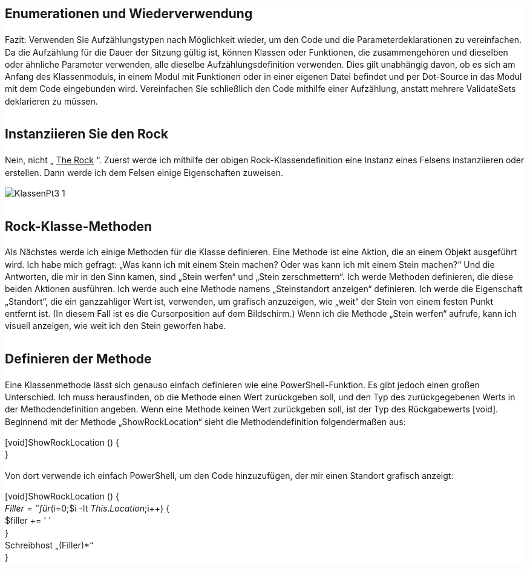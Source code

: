 ## **Enumerationen und Wiederverwendung**

Fazit: Verwenden Sie Aufzählungstypen nach Möglichkeit wieder, um den Code und die Parameterdeklarationen zu vereinfachen. Da die Aufzählung für die Dauer der Sitzung gültig ist, können Klassen oder Funktionen, die zusammengehören und dieselben oder ähnliche Parameter verwenden, alle dieselbe Aufzählungsdefinition verwenden. Dies gilt unabhängig davon, ob es sich am Anfang des Klassenmoduls, in einem Modul mit Funktionen oder in einer eigenen Datei befindet und per Dot-Source in das Modul mit dem Code eingebunden wird. Vereinfachen Sie schließlich den Code mithilfe einer Aufzählung, anstatt mehrere ValidateSets deklarieren zu müssen.

## **Instanziieren Sie den Rock**

Nein, nicht „ [The Rock](https://en.wikipedia.org/wiki/Dwayne_Johnson) “. Zuerst werde ich mithilfe der obigen Rock-Klassendefinition eine Instanz eines Felsens instanziieren oder erstellen. Dann werde ich dem Felsen einige Eigenschaften zuweisen.

 ![KlassenPt3 1](https://petri.com/wp-content/uploads/petri-imported-images/ClassesPt3_1.png)

## **Rock-Klasse-Methoden**

Als Nächstes werde ich einige Methoden für die Klasse definieren. Eine Methode ist eine Aktion, die an einem Objekt ausgeführt wird. Ich habe mich gefragt: „Was kann ich mit einem Stein machen? Oder was kann ich mit einem Stein machen?“ Und die Antworten, die mir in den Sinn kamen, sind „Stein werfen“ und „Stein zerschmettern“. Ich werde Methoden definieren, die diese beiden Aktionen ausführen. Ich werde auch eine Methode namens „Steinstandort anzeigen“ definieren. Ich werde die Eigenschaft „Standort“, die ein ganzzahliger Wert ist, verwenden, um grafisch anzuzeigen, wie „weit“ der Stein von einem festen Punkt entfernt ist. (In diesem Fall ist es die Cursorposition auf dem Bildschirm.) Wenn ich die Methode „Stein werfen“ aufrufe, kann ich visuell anzeigen, wie weit ich den Stein geworfen habe.

## **Definieren der Methode**

Eine Klassenmethode lässt sich genauso einfach definieren wie eine PowerShell-Funktion. Es gibt jedoch einen großen Unterschied. Ich muss herausfinden, ob die Methode einen Wert zurückgeben soll, und den Typ des zurückgegebenen Werts in der Methodendefinition angeben. Wenn eine Methode keinen Wert zurückgeben soll, ist der Typ des Rückgabewerts \[void\]. Beginnend mit der Methode „ShowRockLocation“ sieht die Methodendefinition folgendermaßen aus:

\[void\]ShowRockLocation () {  
}

Von dort verwende ich einfach PowerShell, um den Code hinzuzufügen, der mir einen Standort grafisch anzeigt:

\[void\]ShowRockLocation () {  
$Filler = ' '  
für ($i=0;$i -lt $This.Location;$i++) {  
$filler += ' '  
}  
Schreibhost „$($Filler)\*“  
}
